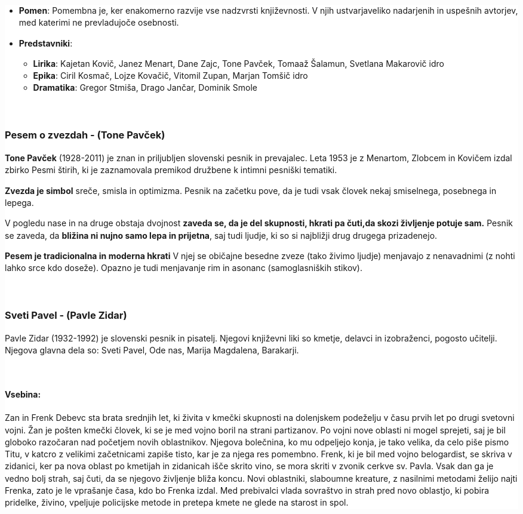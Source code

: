 
- **Pomen**: Pomembna je, ker enakomerno razvije vse nadzvrsti književnosti. V
njih ustvarjaveliko nadarjenih in uspešnih avtorjev, med katerimi ne
prevladujoče osebnosti.

- **Predstavniki**:
  -  **Lirika**: Kajetan Kovič, Janez Menart, Dane Zajc, Tone Pavček, Tomaaž Šalamun, Svetlana Makarovič idro
  -  **Epika**: Ciril Kosmač, Lojze Kovačič, Vitomil Zupan, Marjan Tomšič idro
  -  **Dramatika**: Gregor Stmiša, Drago Jančar, Dominik Smole

<br>

### Pesem o zvezdah - (Tone Pavček)

**Tone Pavček** (1928-2011) je znan in priljubljen slovenski pesnik in
prevajalec. Leta 1953 je z Menartom, Zlobcem in Kovičem izdal zbirko Pesmi
štirih, ki je zaznamovala premikod družbene k intimni pesniški tematiki.

**Zvezda je simbol** sreče, smisla in optimizma. Pesnik na začetku pove, da je
tudi vsak človek nekaj smiselnega, posebnega in lepega.

V pogledu nase in na druge obstaja dvojnost **zaveda se, da je del skupnosti, hkrati pa čuti,da skozi življenje potuje sam.**
Pesnik se zaveda, da **bližina ni nujno samo lepa in prijetna**, saj tudi ljudje, ki so si najbližji drug drugega prizadenejo.

**Pesem je tradicionalna in moderna hkrati** V njej se običajne besedne zveze
(tako živimo ljudje) menjavajo z nenavadnimi (z nohti lahko srce kdo doseže).
Opazno je tudi menjavanje rim in asonanc (samoglasniških stikov).

<br>

### Sveti Pavel - (Pavle Zidar)

Pavle Zidar (1932-1992) je slovenski pesnik in pisatelj. Njegovi književni liki
so kmetje, delavci in izobraženci, pogosto učitelji. Njegova glavna dela so:
Sveti Pavel, Ode nas, Marija Magdalena, Barakarji.

<br>

#### Vsebina:

Zan in Frenk Debevc sta brata srednjih let, ki živita v kmečki skupnosti na
dolenjskem podeželju v času prvih let po drugi svetovni vojni. Žan je pošten
kmečki človek, ki se je med vojno boril na strani partizanov. Po vojni nove
oblasti ni mogel sprejeti, saj je bil globoko razočaran nad početjem novih
oblastnikov. Njegova bolečnina, ko mu odpeljejo konja, je tako velika, da celo
piše pismo Titu, v katcro z velikimi začetnicami zapiše tisto, kar je za njega
res pomembno. Frenk, ki je bil med vojno belogardist, se skriva v zidanici, ker
pa nova oblast po kmetijah in zidanicah išče skrito vino, se mora skriti v
zvonik cerkve sv. Pavla. Vsak dan ga je vedno bolj strah, saj čuti, da se
njegovo življenje bliža koncu. Novi oblastniki, slaboumne kreature, z nasilnimi
metodami želijo najti Frenka, zato je le vprašanje časa, kdo bo Frenka izdal.
Med prebivalci vlada sovraštvo in strah pred novo oblastjo, ki pobira pridelke,
živino, vpeljuje policijske metode in pretepa kmete ne glede na starost in spol.
